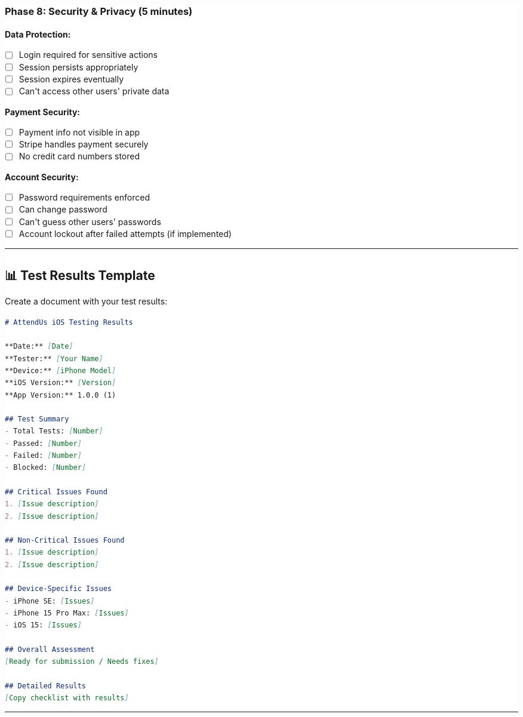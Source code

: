 
### Phase 8: Security & Privacy (5 minutes)

**Data Protection:**
- [ ] Login required for sensitive actions
- [ ] Session persists appropriately
- [ ] Session expires eventually
- [ ] Can't access other users' private data

**Payment Security:**
- [ ] Payment info not visible in app
- [ ] Stripe handles payment securely
- [ ] No credit card numbers stored

**Account Security:**
- [ ] Password requirements enforced
- [ ] Can change password
- [ ] Can't guess other users' passwords
- [ ] Account lockout after failed attempts (if implemented)

---

## 📊 Test Results Template

Create a document with your test results:

```markdown
# AttendUs iOS Testing Results

**Date:** [Date]
**Tester:** [Your Name]
**Device:** [iPhone Model]
**iOS Version:** [Version]
**App Version:** 1.0.0 (1)

## Test Summary
- Total Tests: [Number]
- Passed: [Number]
- Failed: [Number]
- Blocked: [Number]

## Critical Issues Found
1. [Issue description]
2. [Issue description]

## Non-Critical Issues Found
1. [Issue description]
2. [Issue description]

## Device-Specific Issues
- iPhone SE: [Issues]
- iPhone 15 Pro Max: [Issues]
- iOS 15: [Issues]

## Overall Assessment
[Ready for submission / Needs fixes]

## Detailed Results
[Copy checklist with results]
```

---